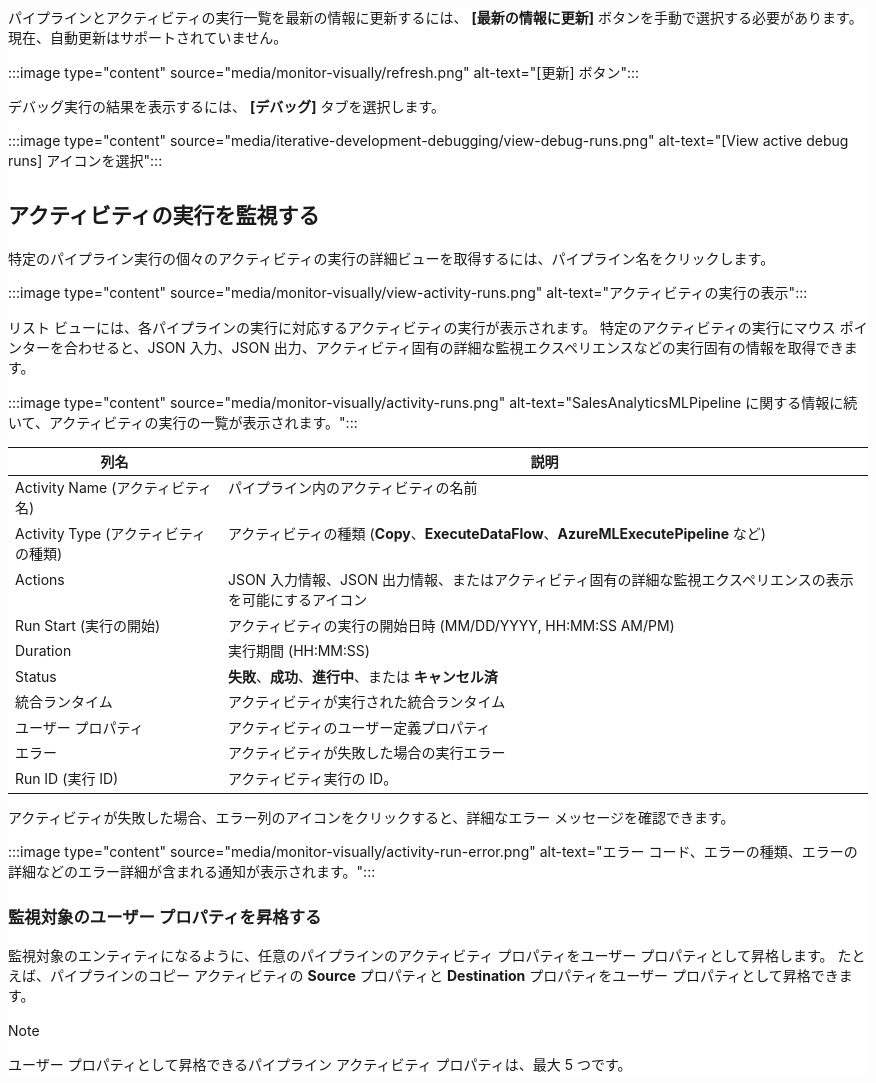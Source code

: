 パイプラインとアクティビティの実行一覧を最新の情報に更新するには、 **[最新の情報に更新]** ボタンを手動で選択する必要があります。 現在、自動更新はサポートされていません。

:::image type="content" source="media/monitor-visually/refresh.png" alt-text="[更新] ボタン":::

デバッグ実行の結果を表示するには、 **[デバッグ]** タブを選択します。

:::image type="content" source="media/iterative-development-debugging/view-debug-runs.png" alt-text="[View active debug runs] アイコンを選択":::

## <a name="monitor-activity-runs"></a>アクティビティの実行を監視する

特定のパイプライン実行の個々のアクティビティの実行の詳細ビューを取得するには、パイプライン名をクリックします。

:::image type="content" source="media/monitor-visually/view-activity-runs.png" alt-text="アクティビティの実行の表示":::

リスト ビューには、各パイプラインの実行に対応するアクティビティの実行が表示されます。 特定のアクティビティの実行にマウス ポインターを合わせると、JSON 入力、JSON 出力、アクティビティ固有の詳細な監視エクスペリエンスなどの実行固有の情報を取得できます。

:::image type="content" source="media/monitor-visually/activity-runs.png" alt-text="SalesAnalyticsMLPipeline に関する情報に続いて、アクティビティの実行の一覧が表示されます。":::

| **列名** | **説明** |
| --- | --- |
| Activity Name (アクティビティ名) | パイプライン内のアクティビティの名前 |
| Activity Type (アクティビティの種類) | アクティビティの種類 (**Copy**、**ExecuteDataFlow**、**AzureMLExecutePipeline**  など) |
| Actions | JSON 入力情報、JSON 出力情報、またはアクティビティ固有の詳細な監視エクスペリエンスの表示を可能にするアイコン | 
| Run Start (実行の開始) | アクティビティの実行の開始日時 (MM/DD/YYYY, HH:MM:SS AM/PM) |
| Duration | 実行期間 (HH:MM:SS) |
| Status | **失敗**、**成功**、**進行中**、または **キャンセル済** |
| 統合ランタイム | アクティビティが実行された統合ランタイム |
| ユーザー プロパティ | アクティビティのユーザー定義プロパティ |
| エラー | アクティビティが失敗した場合の実行エラー |
| Run ID (実行 ID) | アクティビティ実行の ID。 |

アクティビティが失敗した場合、エラー列のアイコンをクリックすると、詳細なエラー メッセージを確認できます。 

:::image type="content" source="media/monitor-visually/activity-run-error.png" alt-text="エラー コード、エラーの種類、エラーの詳細などのエラー詳細が含まれる通知が表示されます。":::

### <a name="promote-user-properties-to-monitor"></a>監視対象のユーザー プロパティを昇格する

監視対象のエンティティになるように、任意のパイプラインのアクティビティ プロパティをユーザー プロパティとして昇格します。 たとえば、パイプラインのコピー アクティビティの **Source** プロパティと **Destination** プロパティをユーザー プロパティとして昇格できます。

> [!NOTE]
> ユーザー プロパティとして昇格できるパイプライン アクティビティ プロパティは、最大 5 つです。
